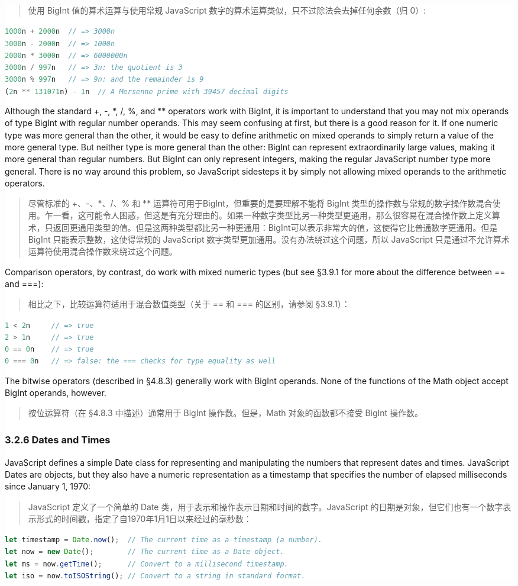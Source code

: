 > 使用 BigInt 值的算术运算与使用常规 JavaScript 数字的算术运算类似，只不过除法会去掉任何余数（归 0）:

```js
1000n + 2000n  // => 3000n
3000n - 2000n  // => 1000n
2000n * 3000n  // => 6000000n
3000n / 997n   // => 3n: the quotient is 3
3000n % 997n   // => 9n: and the remainder is 9
(2n ** 131071n) - 1n  // A Mersenne prime with 39457 decimal digits
```

Although the standard +, -, \*, /, %, and \*\* operators work with BigInt, it is important to understand that you may not mix operands of type BigInt with regular number operands. This may seem confusing at first, but there is a good reason for it. If one numeric type was more general than the other, it would be easy to define arithmetic on mixed operands to simply return a value of the more general type. But neither type is more general than the other: BigInt can represent extraordinarily large values, making it more general than regular numbers. But BigInt can only represent integers, making the regular JavaScript number type more general. There is no way around this problem, so JavaScript sidesteps it by simply not allowing mixed operands to the arithmetic operators.

> 尽管标准的 +、-、\*、/、% 和 \*\* 运算符可用于BigInt，但重要的是要理解不能将 BigInt 类型的操作数与常规的数字操作数混合使用。乍一看，这可能令人困惑，但这是有充分理由的。如果一种数字类型比另一种类型更通用，那么很容易在混合操作数上定义算术，只返回更通用类型的值。但是这两种类型都比另一种更通用：BigInt可以表示非常大的值，这使得它比普通数字更通用。但是 BigInt 只能表示整数，这使得常规的 JavaScript 数字类型更加通用。没有办法绕过这个问题，所以 JavaScript 只是通过不允许算术运算符使用混合操作数来绕过这个问题。

Comparison operators, by contrast, do work with mixed numeric types (but see §3.9.1 for more about the difference between == and ===):

> 相比之下，比较运算符适用于混合数值类型（关于 == 和 === 的区别，请参阅 §3.9.1）：

```js
1 < 2n     // => true
2 > 1n     // => true
0 == 0n    // => true
0 === 0n   // => false: the === checks for type equality as well
```

The bitwise operators (described in §4.8.3) generally work with BigInt operands. None of the functions of the Math object accept BigInt operands, however.

> 按位运算符（在 §4.8.3 中描述）通常用于 BigInt 操作数。但是，Math 对象的函数都不接受 BigInt 操作数。

### 3.2.6 Dates and Times

JavaScript defines a simple Date class for representing and manipulating the numbers that represent dates and times. JavaScript Dates are objects, but they also have a numeric representation as a timestamp that specifies the number of elapsed milliseconds since January 1, 1970:

> JavaScript 定义了一个简单的 Date 类，用于表示和操作表示日期和时间的数字。JavaScript 的日期是对象，但它们也有一个数字表示形式的时间戳，指定了自1970年1月1日以来经过的毫秒数：

```js
let timestamp = Date.now();  // The current time as a timestamp (a number).
let now = new Date();        // The current time as a Date object.
let ms = now.getTime();      // Convert to a millisecond timestamp.
let iso = now.toISOString(); // Convert to a string in standard format.
```
